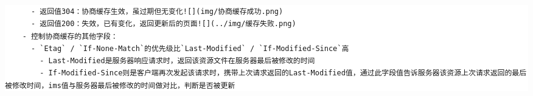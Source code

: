           - 返回值304：协商缓存生效，虽过期但无变化![](img/协商缓存成功.png)
          - 返回值200：失效，已有变化，返回更新后的页面![](../img/缓存失败.png)
        - 控制协商缓存的其他字段：
          - `Etag` / `If-None-Match`的优先级比`Last-Modified` / `If-Modified-Since`高
            - Last-Modified是服务器响应请求时，返回该资源文件在服务器最后被修改的时间
            - If-Modified-Since则是客户端再次发起该请求时，携带上次请求返回的Last-Modified值，通过此字段值告诉服务器该资源上次请求返回的最后被修改时间，ims值与服务器最后被修改的时间做对比，判断是否被更新